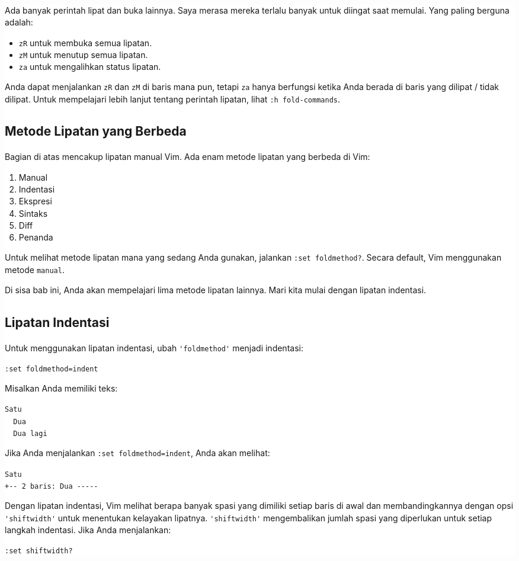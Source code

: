 Ada banyak perintah lipat dan buka lainnya. Saya merasa mereka terlalu banyak untuk diingat saat memulai. Yang paling berguna adalah:
- `zR` untuk membuka semua lipatan.
- `zM` untuk menutup semua lipatan.
- `za` untuk mengalihkan status lipatan.

Anda dapat menjalankan `zR` dan `zM` di baris mana pun, tetapi `za` hanya berfungsi ketika Anda berada di baris yang dilipat / tidak dilipat. Untuk mempelajari lebih lanjut tentang perintah lipatan, lihat `:h fold-commands`.

## Metode Lipatan yang Berbeda

Bagian di atas mencakup lipatan manual Vim. Ada enam metode lipatan yang berbeda di Vim:
1. Manual
2. Indentasi
3. Ekspresi
4. Sintaks
5. Diff
6. Penanda

Untuk melihat metode lipatan mana yang sedang Anda gunakan, jalankan `:set foldmethod?`. Secara default, Vim menggunakan metode `manual`.

Di sisa bab ini, Anda akan mempelajari lima metode lipatan lainnya. Mari kita mulai dengan lipatan indentasi.

## Lipatan Indentasi

Untuk menggunakan lipatan indentasi, ubah `'foldmethod'` menjadi indentasi:

```shell
:set foldmethod=indent
```

Misalkan Anda memiliki teks:

```shell
Satu
  Dua
  Dua lagi
```

Jika Anda menjalankan `:set foldmethod=indent`, Anda akan melihat:

```shell
Satu
+-- 2 baris: Dua -----
```

Dengan lipatan indentasi, Vim melihat berapa banyak spasi yang dimiliki setiap baris di awal dan membandingkannya dengan opsi `'shiftwidth'` untuk menentukan kelayakan lipatnya. `'shiftwidth'` mengembalikan jumlah spasi yang diperlukan untuk setiap langkah indentasi. Jika Anda menjalankan:

```shell
:set shiftwidth?
```
